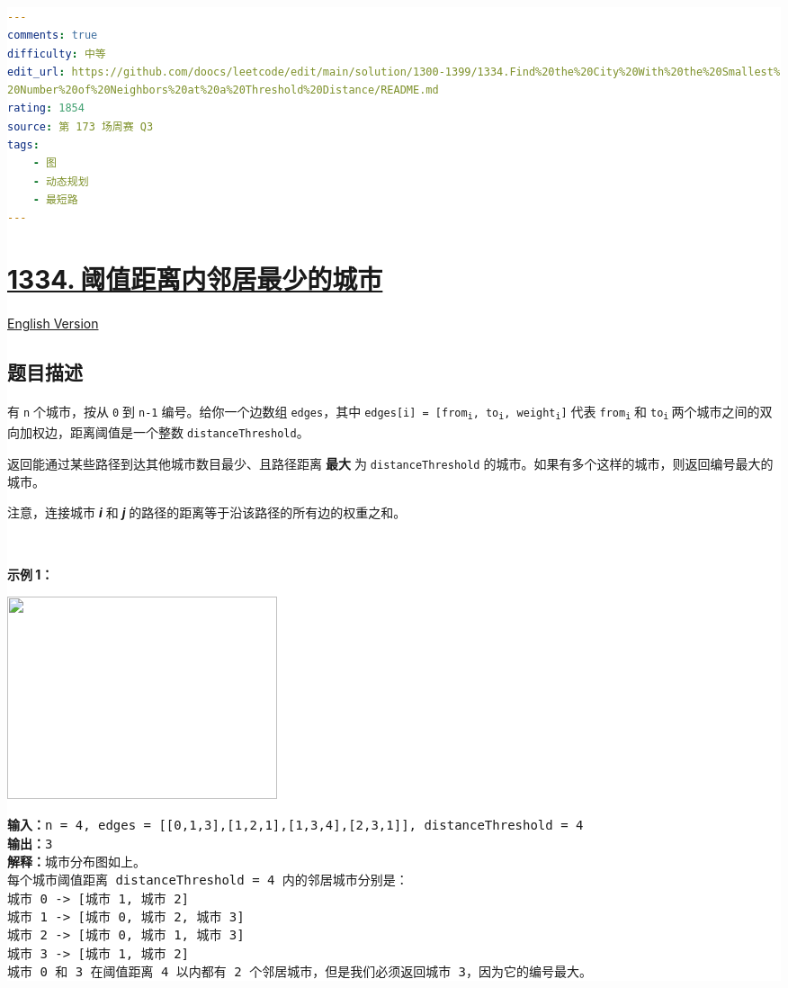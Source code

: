 ```yaml
---
comments: true
difficulty: 中等
edit_url: https://github.com/doocs/leetcode/edit/main/solution/1300-1399/1334.Find%20the%20City%20With%20the%20Smallest%20Number%20of%20Neighbors%20at%20a%20Threshold%20Distance/README.md
rating: 1854
source: 第 173 场周赛 Q3
tags:
    - 图
    - 动态规划
    - 最短路
---
```




# [1334. 阈值距离内邻居最少的城市](https://leetcode.cn/problems/find-the-city-with-the-smallest-number-of-neighbors-at-a-threshold-distance)

[English Version](/solution/1300-1399/1334.Find%20the%20City%20With%20the%20Smallest%20Number%20of%20Neighbors%20at%20a%20Threshold%20Distance/README_EN.md)

## 题目描述



<p>有 <code>n</code> 个城市，按从 <code>0</code> 到 <code>n-1</code> 编号。给你一个边数组 <code>edges</code>，其中 <code>edges[i] = [from<sub>i</sub>, to<sub>i</sub>, weight<sub>i</sub>]</code> 代表 <code>from<sub>i</sub></code> 和 <code>to<sub>i</sub></code><sub> </sub>两个城市之间的双向加权边，距离阈值是一个整数 <code>distanceThreshold</code>。</p>

<p>返回能通过某些路径到达其他城市数目最少、且路径距离 <strong>最大</strong> 为 <code>distanceThreshold</code> 的城市。如果有多个这样的城市，则返回编号最大的城市。</p>

<p>注意，连接城市 <em><strong>i</strong></em> 和 <em><strong>j</strong></em> 的路径的距离等于沿该路径的所有边的权重之和。</p>

<p> </p>

<p><strong>示例 1：</strong></p>

<p><img alt="" src="https://fastly.jsdelivr.net/gh/doocs/leetcode@main/solution/1300-1399/1334.Find%20the%20City%20With%20the%20Smallest%20Number%20of%20Neighbors%20at%20a%20Threshold%20Distance/images/find_the_city_01.png" style="height: 225px; width: 300px;" /></p>

<pre>
<strong>输入：</strong>n = 4, edges = [[0,1,3],[1,2,1],[1,3,4],[2,3,1]], distanceThreshold = 4
<strong>输出：</strong>3
<strong>解释：</strong>城市分布图如上。
每个城市阈值距离 distanceThreshold = 4 内的邻居城市分别是：
城市 0 -> [城市 1, 城市 2] 
城市 1 -> [城市 0, 城市 2, 城市 3] 
城市 2 -> [城市 0, 城市 1, 城市 3] 
城市 3 -> [城市 1, 城市 2] 
城市 0 和 3 在阈值距离 4 以内都有 2 个邻居城市，但是我们必须返回城市 3，因为它的编号最大。
</pre>
